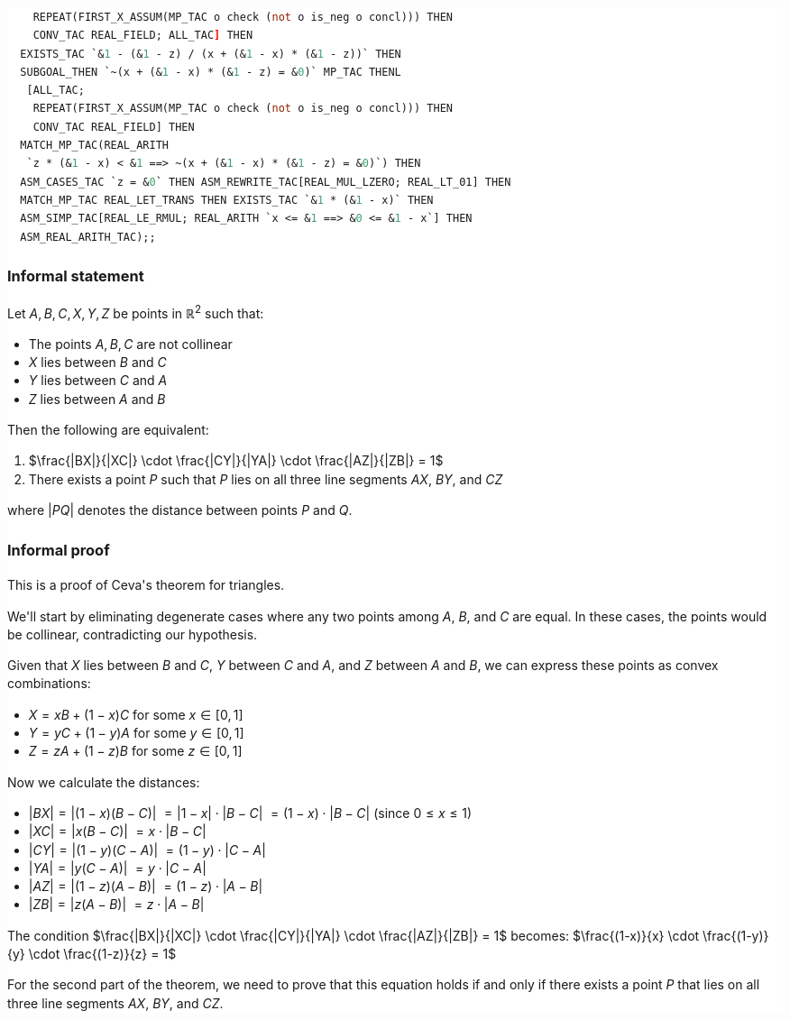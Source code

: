 ```ocaml
    REPEAT(FIRST_X_ASSUM(MP_TAC o check (not o is_neg o concl))) THEN
    CONV_TAC REAL_FIELD; ALL_TAC] THEN
  EXISTS_TAC `&1 - (&1 - z) / (x + (&1 - x) * (&1 - z))` THEN
  SUBGOAL_THEN `~(x + (&1 - x) * (&1 - z) = &0)` MP_TAC THENL
   [ALL_TAC;
    REPEAT(FIRST_X_ASSUM(MP_TAC o check (not o is_neg o concl))) THEN
    CONV_TAC REAL_FIELD] THEN
  MATCH_MP_TAC(REAL_ARITH
   `z * (&1 - x) < &1 ==> ~(x + (&1 - x) * (&1 - z) = &0)`) THEN
  ASM_CASES_TAC `z = &0` THEN ASM_REWRITE_TAC[REAL_MUL_LZERO; REAL_LT_01] THEN
  MATCH_MP_TAC REAL_LET_TRANS THEN EXISTS_TAC `&1 * (&1 - x)` THEN
  ASM_SIMP_TAC[REAL_LE_RMUL; REAL_ARITH `x <= &1 ==> &0 <= &1 - x`] THEN
  ASM_REAL_ARITH_TAC);;
```

### Informal statement
Let $A, B, C, X, Y, Z$ be points in $\mathbb{R}^2$ such that:
- The points $A, B, C$ are not collinear
- $X$ lies between $B$ and $C$
- $Y$ lies between $C$ and $A$
- $Z$ lies between $A$ and $B$

Then the following are equivalent:
1. $\frac{|BX|}{|XC|} \cdot \frac{|CY|}{|YA|} \cdot \frac{|AZ|}{|ZB|} = 1$
2. There exists a point $P$ such that $P$ lies on all three line segments $AX$, $BY$, and $CZ$

where $|PQ|$ denotes the distance between points $P$ and $Q$.

### Informal proof
This is a proof of Ceva's theorem for triangles.

We'll start by eliminating degenerate cases where any two points among $A$, $B$, and $C$ are equal. In these cases, the points would be collinear, contradicting our hypothesis.

Given that $X$ lies between $B$ and $C$, $Y$ between $C$ and $A$, and $Z$ between $A$ and $B$, we can express these points as convex combinations:
- $X = x B + (1-x) C$ for some $x \in [0,1]$
- $Y = y C + (1-y) A$ for some $y \in [0,1]$
- $Z = z A + (1-z) B$ for some $z \in [0,1]$

Now we calculate the distances:
- $|BX| = |(1-x)(B-C)|$ $= |1-x| \cdot |B-C|$ $= (1-x) \cdot |B-C|$ (since $0 \leq x \leq 1$)
- $|XC| = |x(B-C)|$ $= x \cdot |B-C|$
- $|CY| = |(1-y)(C-A)|$ $= (1-y) \cdot |C-A|$
- $|YA| = |y(C-A)|$ $= y \cdot |C-A|$
- $|AZ| = |(1-z)(A-B)|$ $= (1-z) \cdot |A-B|$
- $|ZB| = |z(A-B)|$ $= z \cdot |A-B|$

The condition $\frac{|BX|}{|XC|} \cdot \frac{|CY|}{|YA|} \cdot \frac{|AZ|}{|ZB|} = 1$ becomes:
$\frac{(1-x)}{x} \cdot \frac{(1-y)}{y} \cdot \frac{(1-z)}{z} = 1$

For the second part of the theorem, we need to prove that this equation holds if and only if there exists a point $P$ that lies on all three line segments $AX$, $BY$, and $CZ$.
